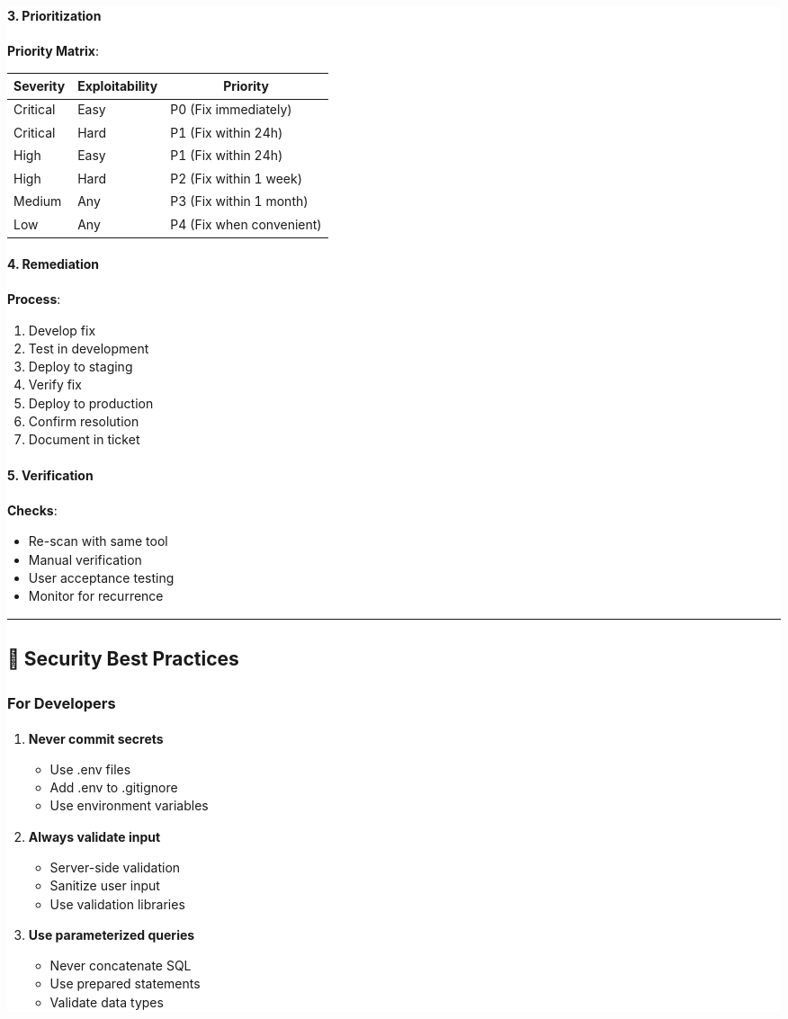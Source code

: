 #### 3. Prioritization

**Priority Matrix**:

| Severity | Exploitability | Priority |
|----------|----------------|----------|
| Critical | Easy | P0 (Fix immediately) |
| Critical | Hard | P1 (Fix within 24h) |
| High | Easy | P1 (Fix within 24h) |
| High | Hard | P2 (Fix within 1 week) |
| Medium | Any | P3 (Fix within 1 month) |
| Low | Any | P4 (Fix when convenient) |

#### 4. Remediation

**Process**:
1. Develop fix
2. Test in development
3. Deploy to staging
4. Verify fix
5. Deploy to production
6. Confirm resolution
7. Document in ticket

#### 5. Verification

**Checks**:
- Re-scan with same tool
- Manual verification
- User acceptance testing
- Monitor for recurrence

---

## 🎯 Security Best Practices

### For Developers

1. **Never commit secrets**
   - Use .env files
   - Add .env to .gitignore
   - Use environment variables

2. **Always validate input**
   - Server-side validation
   - Sanitize user input
   - Use validation libraries

3. **Use parameterized queries**
   - Never concatenate SQL
   - Use prepared statements
   - Validate data types

